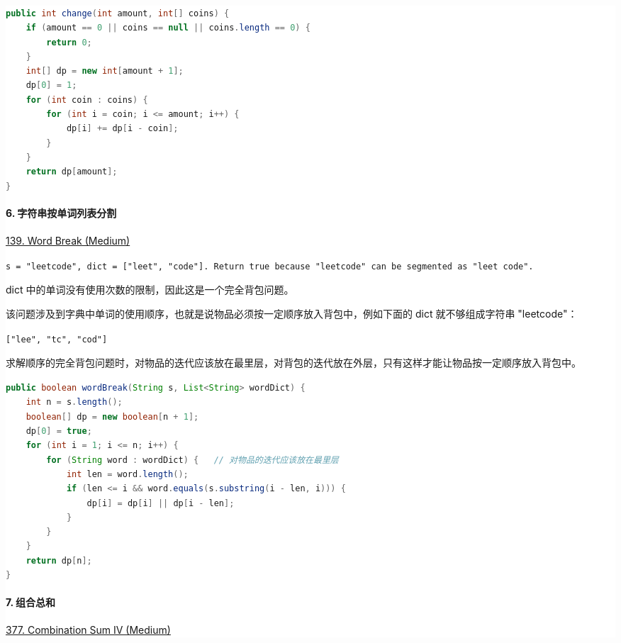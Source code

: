 ```java
public int change(int amount, int[] coins) {
    if (amount == 0 || coins == null || coins.length == 0) {
        return 0;
    }
    int[] dp = new int[amount + 1];
    dp[0] = 1;
    for (int coin : coins) {
        for (int i = coin; i <= amount; i++) {
            dp[i] += dp[i - coin];
        }
    }
    return dp[amount];
}
```

#### 6. 字符串按单词列表分割

[139. Word Break (Medium)](https://leetcode-cn.com/problems/word-break/description/)

```html
s = "leetcode", dict = ["leet", "code"]. Return true because "leetcode" can be segmented as "leet code".
```

dict 中的单词没有使用次数的限制，因此这是一个完全背包问题。

该问题涉及到字典中单词的使用顺序，也就是说物品必须按一定顺序放入背包中，例如下面的 dict 就不够组成字符串 "leetcode"：

```html
["lee", "tc", "cod"]
```

求解顺序的完全背包问题时，对物品的迭代应该放在最里层，对背包的迭代放在外层，只有这样才能让物品按一定顺序放入背包中。

```java
public boolean wordBreak(String s, List<String> wordDict) {
    int n = s.length();
    boolean[] dp = new boolean[n + 1];
    dp[0] = true;
    for (int i = 1; i <= n; i++) {
        for (String word : wordDict) {   // 对物品的迭代应该放在最里层
            int len = word.length();
            if (len <= i && word.equals(s.substring(i - len, i))) {
                dp[i] = dp[i] || dp[i - len];
            }
        }
    }
    return dp[n];
}
```

#### 7. 组合总和

[377. Combination Sum IV (Medium)](https://leetcode-cn.com/problems/combination-sum-iv/description/)
